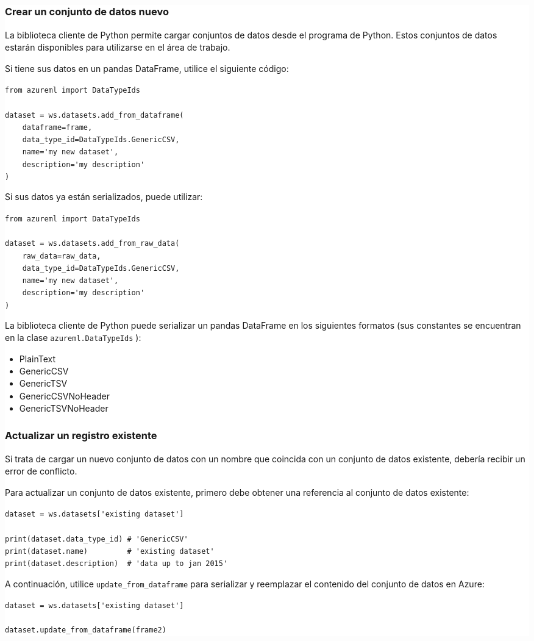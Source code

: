 
### <a name="create-a-new-dataset"></a>Crear un conjunto de datos nuevo
La biblioteca cliente de Python permite cargar conjuntos de datos desde el programa de Python. Estos conjuntos de datos estarán disponibles para utilizarse en el área de trabajo.

Si tiene sus datos en un pandas DataFrame, utilice el siguiente código:

    from azureml import DataTypeIds

    dataset = ws.datasets.add_from_dataframe(
        dataframe=frame,
        data_type_id=DataTypeIds.GenericCSV,
        name='my new dataset',
        description='my description'
    )

Si sus datos ya están serializados, puede utilizar:

    from azureml import DataTypeIds

    dataset = ws.datasets.add_from_raw_data(
        raw_data=raw_data,
        data_type_id=DataTypeIds.GenericCSV,
        name='my new dataset',
        description='my description'
    )

La biblioteca cliente de Python puede serializar un pandas DataFrame en los siguientes formatos (sus constantes se encuentran en la clase `azureml.DataTypeIds` ):

* PlainText
* GenericCSV
* GenericTSV
* GenericCSVNoHeader
* GenericTSVNoHeader

### <a name="update-an-existing-dataset"></a>Actualizar un registro existente
Si trata de cargar un nuevo conjunto de datos con un nombre que coincida con un conjunto de datos existente, debería recibir un error de conflicto.

Para actualizar un conjunto de datos existente, primero debe obtener una referencia al conjunto de datos existente:

    dataset = ws.datasets['existing dataset']

    print(dataset.data_type_id) # 'GenericCSV'
    print(dataset.name)         # 'existing dataset'
    print(dataset.description)  # 'data up to jan 2015'

A continuación, utilice `update_from_dataframe` para serializar y reemplazar el contenido del conjunto de datos en Azure:

    dataset = ws.datasets['existing dataset']

    dataset.update_from_dataframe(frame2)


[convert-to-csv]: https://msdn.microsoft.com/library/azure/faa6ba63-383c-4086-ba58-7abf26b85814/
[split]: https://msdn.microsoft.com/library/azure/70530644-c97a-4ab6-85f7-88bf30a8be5f/